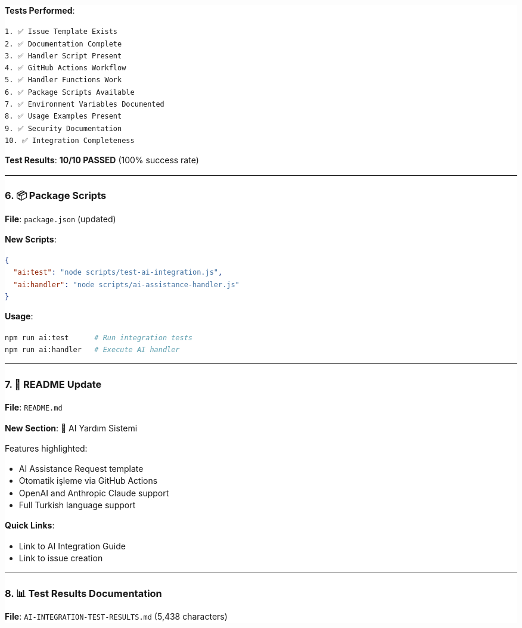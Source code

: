 **Tests Performed**:
```
1. ✅ Issue Template Exists
2. ✅ Documentation Complete
3. ✅ Handler Script Present
4. ✅ GitHub Actions Workflow
5. ✅ Handler Functions Work
6. ✅ Package Scripts Available
7. ✅ Environment Variables Documented
8. ✅ Usage Examples Present
9. ✅ Security Documentation
10. ✅ Integration Completeness
```

**Test Results**: **10/10 PASSED** (100% success rate)

---

### 6. 📦 Package Scripts
**File**: `package.json` (updated)

**New Scripts**:
```json
{
  "ai:test": "node scripts/test-ai-integration.js",
  "ai:handler": "node scripts/ai-assistance-handler.js"
}
```

**Usage**:
```bash
npm run ai:test      # Run integration tests
npm run ai:handler   # Execute AI handler
```

---

### 7. 📖 README Update
**File**: `README.md`

**New Section**: 🤖 AI Yardım Sistemi

Features highlighted:
- AI Assistance Request template
- Otomatik işleme via GitHub Actions
- OpenAI and Anthropic Claude support
- Full Turkish language support

**Quick Links**:
- Link to AI Integration Guide
- Link to issue creation

---

### 8. 📊 Test Results Documentation
**File**: `AI-INTEGRATION-TEST-RESULTS.md` (5,438 characters)
